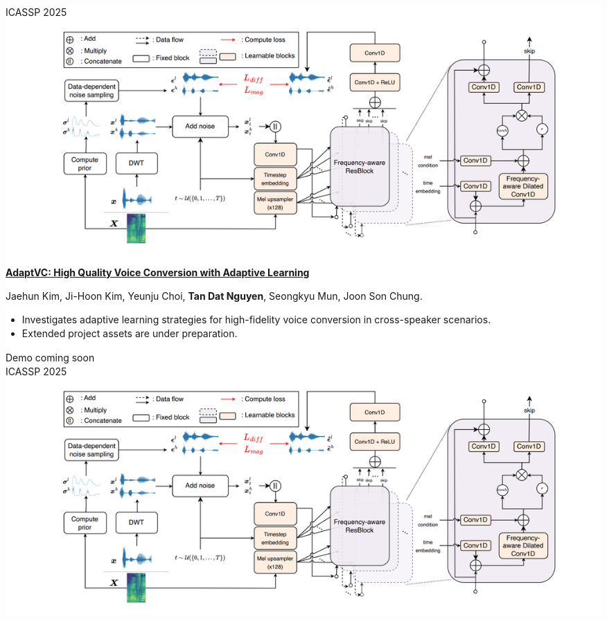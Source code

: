 <div class='paper-box'><div class='paper-box-image'><div><div class="badge">ICASSP 2025</div><img src='images/500x300.png' alt="Placeholder cover for AdaptVC" width="100%"></div></div>
<div class='paper-box-text' markdown="1">

[**AdaptVC: High Quality Voice Conversion with Adaptive Learning**](https://arxiv.org/abs/2501.01347)

Jaehun Kim, Ji-Hoon Kim, Yeunju Choi, __Tan Dat Nguyen__, Seongkyu Mun, Joon Son Chung.

- Investigates adaptive learning strategies for high-fidelity voice conversion in cross-speaker scenarios.
- Extended project assets are under preparation.

<div class="paper-links">
  <span class="btn disabled" role="button" aria-disabled="true">Demo coming soon</span>
  <a class="btn btn--info" href="https://arxiv.org/abs/2501.01347" target="_blank" rel="noopener" aria-label="View paper on arXiv" title="View paper on arXiv"><i class="ai ai-arxiv" aria-hidden="true"></i></a>
</div>

</div>
</div>

<div class='paper-box'><div class='paper-box-image'><div><div class="badge">ICASSP 2025</div><img src='images/500x300.png' alt="Placeholder cover for VoiceDiT" width="100%"></div></div>
<div class='paper-box-text' markdown="1">
